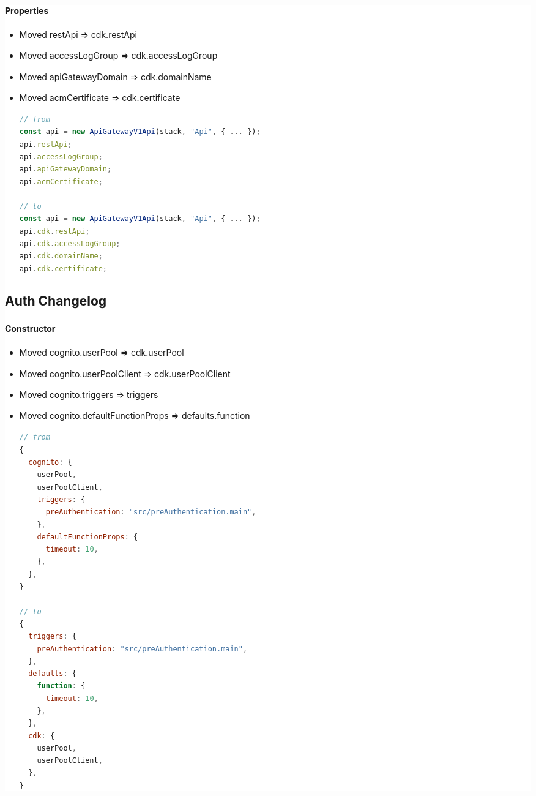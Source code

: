 #### Properties

- Moved restApi ⇒ cdk.restApi
- Moved accessLogGroup ⇒ cdk.accessLogGroup
- Moved apiGatewayDomain ⇒ cdk.domainName
- Moved acmCertificate ⇒ cdk.certificate

  ```js
  // from
  const api = new ApiGatewayV1Api(stack, "Api", { ... });
  api.restApi;
  api.accessLogGroup;
  api.apiGatewayDomain;
  api.acmCertificate;

  // to
  const api = new ApiGatewayV1Api(stack, "Api", { ... });
  api.cdk.restApi;
  api.cdk.accessLogGroup;
  api.cdk.domainName;
  api.cdk.certificate;
  ```

## Auth Changelog

#### Constructor
- Moved cognito.userPool ⇒ cdk.userPool
- Moved cognito.userPoolClient ⇒ cdk.userPoolClient
- Moved cognito.triggers ⇒ triggers
- Moved cognito.defaultFunctionProps ⇒ defaults.function

  ```js
  // from
  {
    cognito: {
      userPool,
      userPoolClient,
      triggers: {
        preAuthentication: "src/preAuthentication.main",
      },
      defaultFunctionProps: {
        timeout: 10,
      },
    },
  }

  // to
  {
    triggers: {
      preAuthentication: "src/preAuthentication.main",
    },
    defaults: {
      function: {
        timeout: 10,
      },
    },
    cdk: {
      userPool,
      userPoolClient,
    },
  }
  ```
